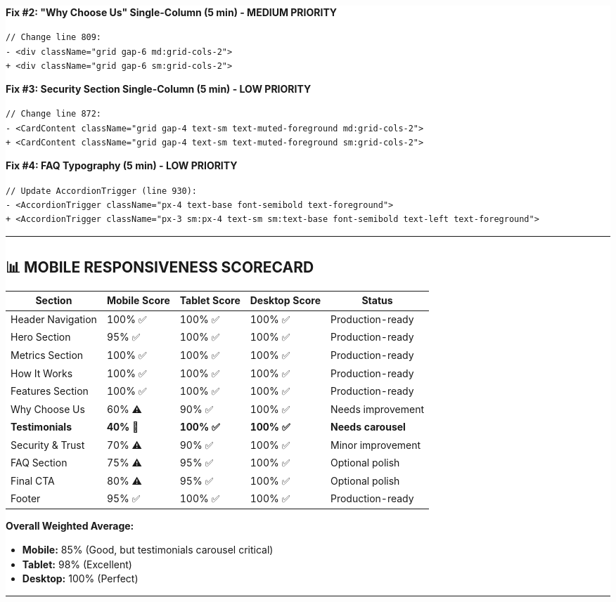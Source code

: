 **Fix #2: "Why Choose Us" Single-Column (5 min) - MEDIUM PRIORITY**
```tsx
// Change line 809:
- <div className="grid gap-6 md:grid-cols-2">
+ <div className="grid gap-6 sm:grid-cols-2">
```

**Fix #3: Security Section Single-Column (5 min) - LOW PRIORITY**
```tsx
// Change line 872:
- <CardContent className="grid gap-4 text-sm text-muted-foreground md:grid-cols-2">
+ <CardContent className="grid gap-4 text-sm text-muted-foreground sm:grid-cols-2">
```

**Fix #4: FAQ Typography (5 min) - LOW PRIORITY**
```tsx
// Update AccordionTrigger (line 930):
- <AccordionTrigger className="px-4 text-base font-semibold text-foreground">
+ <AccordionTrigger className="px-3 sm:px-4 text-sm sm:text-base font-semibold text-left text-foreground">
```

---

## 📊 MOBILE RESPONSIVENESS SCORECARD

| Section | Mobile Score | Tablet Score | Desktop Score | Status |
|---------|-------------|--------------|---------------|--------|
| Header Navigation | 100% ✅ | 100% ✅ | 100% ✅ | Production-ready |
| Hero Section | 95% ✅ | 100% ✅ | 100% ✅ | Production-ready |
| Metrics Section | 100% ✅ | 100% ✅ | 100% ✅ | Production-ready |
| How It Works | 100% ✅ | 100% ✅ | 100% ✅ | Production-ready |
| Features Section | 100% ✅ | 100% ✅ | 100% ✅ | Production-ready |
| Why Choose Us | 60% ⚠️ | 90% ✅ | 100% ✅ | Needs improvement |
| **Testimonials** | **40% 🔴** | **100% ✅** | **100% ✅** | **Needs carousel** |
| Security & Trust | 70% ⚠️ | 90% ✅ | 100% ✅ | Minor improvement |
| FAQ Section | 75% ⚠️ | 95% ✅ | 100% ✅ | Optional polish |
| Final CTA | 80% ⚠️ | 95% ✅ | 100% ✅ | Optional polish |
| Footer | 95% ✅ | 100% ✅ | 100% ✅ | Production-ready |

**Overall Weighted Average:**
- **Mobile:** 85% (Good, but testimonials carousel critical)
- **Tablet:** 98% (Excellent)
- **Desktop:** 100% (Perfect)

---
